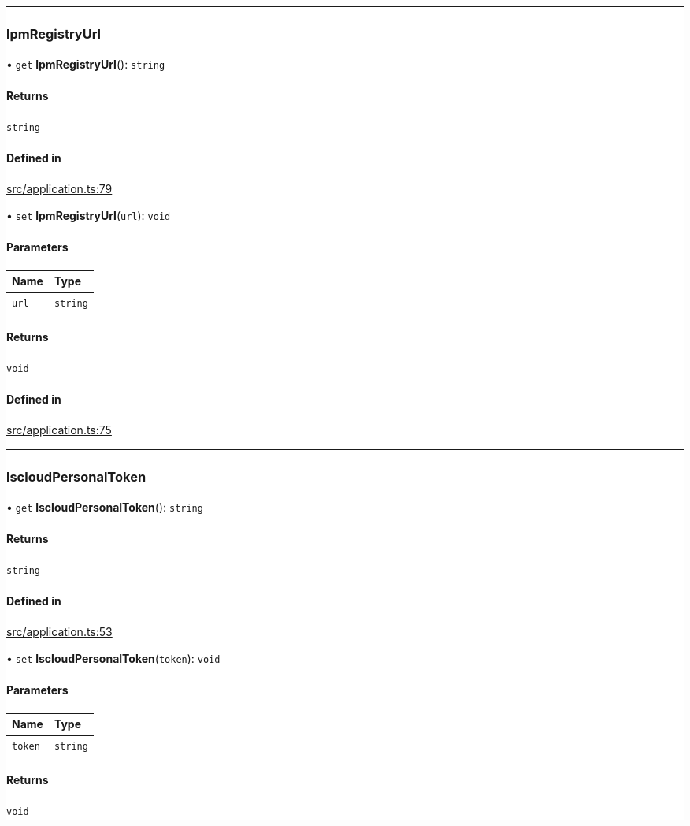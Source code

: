 ___

### lpmRegistryUrl

• `get` **lpmRegistryUrl**(): `string`

#### Returns

`string`

#### Defined in

[src/application.ts:79](https://github.com/LISTENAI/lisa-core/blob/d9d6a08/src/application.ts#L79)

• `set` **lpmRegistryUrl**(`url`): `void`

#### Parameters

| Name | Type |
| :------ | :------ |
| `url` | `string` |

#### Returns

`void`

#### Defined in

[src/application.ts:75](https://github.com/LISTENAI/lisa-core/blob/d9d6a08/src/application.ts#L75)

___

### lscloudPersonalToken

• `get` **lscloudPersonalToken**(): `string`

#### Returns

`string`

#### Defined in

[src/application.ts:53](https://github.com/LISTENAI/lisa-core/blob/d9d6a08/src/application.ts#L53)

• `set` **lscloudPersonalToken**(`token`): `void`

#### Parameters

| Name | Type |
| :------ | :------ |
| `token` | `string` |

#### Returns

`void`
